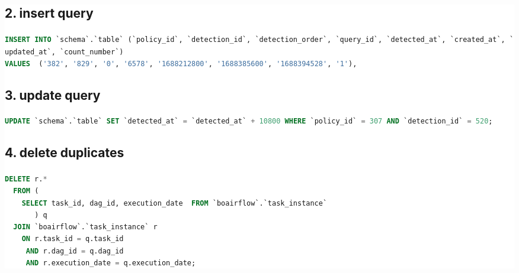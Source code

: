 ## 2. insert query
```sql
INSERT INTO `schema`.`table` (`policy_id`, `detection_id`, `detection_order`, `query_id`, `detected_at`, `created_at`, `updated_at`, `count_number`)
VALUES  ('382', '829', '0', '6578', '1688212800', '1688385600', '1688394528', '1'),
```

## 3. update query
```sql
UPDATE `schema`.`table` SET `detected_at` = `detected_at` + 10800 WHERE `policy_id` = 307 AND `detection_id` = 520;
```

## 4. delete duplicates 
```sql
DELETE r.*
  FROM ( 
    SELECT task_id, dag_id, execution_date  FROM `boairflow`.`task_instance`
       ) q
  JOIN `boairflow`.`task_instance` r
    ON r.task_id = q.task_id
     AND r.dag_id = q.dag_id 
     AND r.execution_date = q.execution_date;
```

